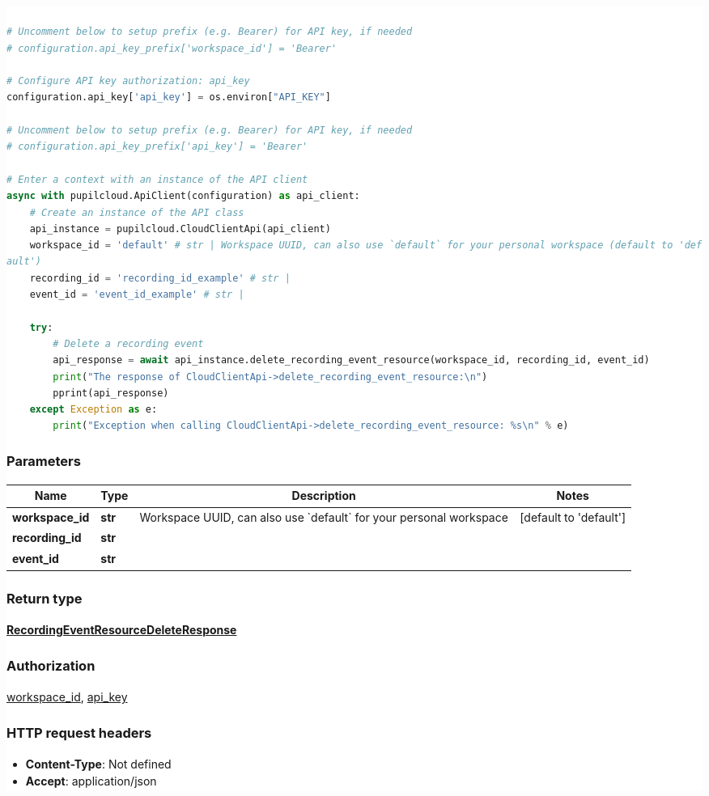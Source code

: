 ```python

# Uncomment below to setup prefix (e.g. Bearer) for API key, if needed
# configuration.api_key_prefix['workspace_id'] = 'Bearer'

# Configure API key authorization: api_key
configuration.api_key['api_key'] = os.environ["API_KEY"]

# Uncomment below to setup prefix (e.g. Bearer) for API key, if needed
# configuration.api_key_prefix['api_key'] = 'Bearer'

# Enter a context with an instance of the API client
async with pupilcloud.ApiClient(configuration) as api_client:
    # Create an instance of the API class
    api_instance = pupilcloud.CloudClientApi(api_client)
    workspace_id = 'default' # str | Workspace UUID, can also use `default` for your personal workspace (default to 'default')
    recording_id = 'recording_id_example' # str | 
    event_id = 'event_id_example' # str | 

    try:
        # Delete a recording event
        api_response = await api_instance.delete_recording_event_resource(workspace_id, recording_id, event_id)
        print("The response of CloudClientApi->delete_recording_event_resource:\n")
        pprint(api_response)
    except Exception as e:
        print("Exception when calling CloudClientApi->delete_recording_event_resource: %s\n" % e)
```



### Parameters


Name | Type | Description  | Notes
------------- | ------------- | ------------- | -------------
 **workspace_id** | **str**| Workspace UUID, can also use &#x60;default&#x60; for your personal workspace | [default to &#39;default&#39;]
 **recording_id** | **str**|  | 
 **event_id** | **str**|  | 

### Return type

[**RecordingEventResourceDeleteResponse**](RecordingEventResourceDeleteResponse.md)

### Authorization

[workspace_id](../README.md#workspace_id), [api_key](../README.md#api_key)

### HTTP request headers

 - **Content-Type**: Not defined
 - **Accept**: application/json
